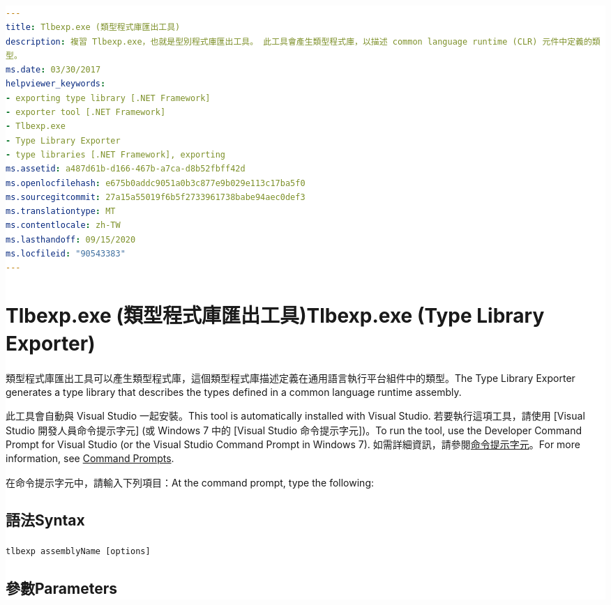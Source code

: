 ```yaml
---
title: Tlbexp.exe (類型程式庫匯出工具)
description: 複習 Tlbexp.exe，也就是型別程式庫匯出工具。 此工具會產生類型程式庫，以描述 common language runtime (CLR) 元件中定義的類型。
ms.date: 03/30/2017
helpviewer_keywords:
- exporting type library [.NET Framework]
- exporter tool [.NET Framework]
- Tlbexp.exe
- Type Library Exporter
- type libraries [.NET Framework], exporting
ms.assetid: a487d61b-d166-467b-a7ca-d8b52fbff42d
ms.openlocfilehash: e675b0addc9051a0b3c877e9b029e113c17ba5f0
ms.sourcegitcommit: 27a15a55019f6b5f2733961738babe94aec0def3
ms.translationtype: MT
ms.contentlocale: zh-TW
ms.lasthandoff: 09/15/2020
ms.locfileid: "90543383"
---
```

# <a name="tlbexpexe-type-library-exporter"></a><span data-ttu-id="22e20-104">Tlbexp.exe (類型程式庫匯出工具)</span><span class="sxs-lookup"><span data-stu-id="22e20-104">Tlbexp.exe (Type Library Exporter)</span></span>
<span data-ttu-id="22e20-105">類型程式庫匯出工具可以產生類型程式庫，這個類型程式庫描述定義在通用語言執行平台組件中的類型。</span><span class="sxs-lookup"><span data-stu-id="22e20-105">The Type Library Exporter generates a type library that describes the types defined in a common language runtime assembly.</span></span>  
  
 <span data-ttu-id="22e20-106">此工具會自動與 Visual Studio 一起安裝。</span><span class="sxs-lookup"><span data-stu-id="22e20-106">This tool is automatically installed with Visual Studio.</span></span> <span data-ttu-id="22e20-107">若要執行這項工具，請使用 [Visual Studio 開發人員命令提示字元] (或 Windows 7 中的 [Visual Studio 命令提示字元])。</span><span class="sxs-lookup"><span data-stu-id="22e20-107">To run the tool, use the Developer Command Prompt for Visual Studio (or the Visual Studio Command Prompt in Windows 7).</span></span> <span data-ttu-id="22e20-108">如需詳細資訊，請參閱[命令提示字元](developer-command-prompt-for-vs.md)。</span><span class="sxs-lookup"><span data-stu-id="22e20-108">For more information, see [Command Prompts](developer-command-prompt-for-vs.md).</span></span>  
  
 <span data-ttu-id="22e20-109">在命令提示字元中，請輸入下列項目：</span><span class="sxs-lookup"><span data-stu-id="22e20-109">At the command prompt, type the following:</span></span>  
  
## <a name="syntax"></a><span data-ttu-id="22e20-110">語法</span><span class="sxs-lookup"><span data-stu-id="22e20-110">Syntax</span></span>  
  
```console  
tlbexp assemblyName [options]  
```  
  
## <a name="parameters"></a><span data-ttu-id="22e20-111">參數</span><span class="sxs-lookup"><span data-stu-id="22e20-111">Parameters</span></span>  
  